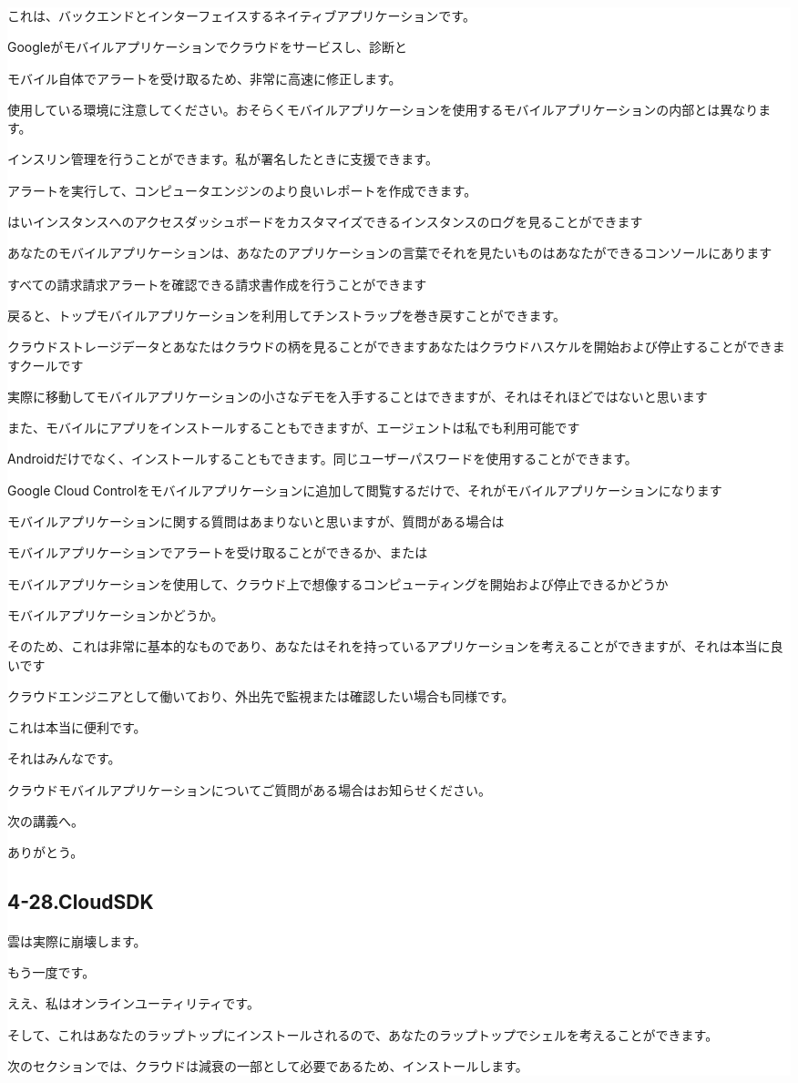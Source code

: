 これは、バックエンドとインターフェイスするネイティブアプリケーションです。

Googleがモバイルアプリケーションでクラウドをサービスし、診断と

モバイル自体でアラートを受け取るため、非常に高速に修正します。

使用している環境に注意してください。おそらくモバイルアプリケーションを使用するモバイルアプリケーションの内部とは異なります。

インスリン管理を行うことができます。私が署名したときに支援できます。

アラートを実行して、コンピュータエンジンのより良いレポートを作成できます。

はいインスタンスへのアクセスダッシュボードをカスタマイズできるインスタンスのログを見ることができます

あなたのモバイルアプリケーションは、あなたのアプリケーションの言葉でそれを見たいものはあなたができるコンソールにあります

すべての請求請求アラートを確認できる請求書作成を行うことができます

戻ると、トップモバイルアプリケーションを利用してチンストラップを巻き戻すことができます。

クラウドストレージデータとあなたはクラウドの柄を見ることができますあなたはクラウドハスケルを開始および停止することができますクールです

実際に移動してモバイルアプリケーションの小さなデモを入手することはできますが、それはそれほどではないと思います

また、モバイルにアプリをインストールすることもできますが、エージェントは私でも利用可能です

Androidだけでなく、インストールすることもできます。同じユーザーパスワードを使用することができます。

Google Cloud Controlをモバイルアプリケーションに追加して閲覧するだけで、それがモバイルアプリケーションになります

モバイルアプリケーションに関する質問はあまりないと思いますが、質問がある場合は

モバイルアプリケーションでアラートを受け取ることができるか、または

モバイルアプリケーションを使用して、クラウド上で想像するコンピューティングを開始および停止できるかどうか

モバイルアプリケーションかどうか。

そのため、これは非常に基本的なものであり、あなたはそれを持っているアプリケーションを考えることができますが、それは本当に良いです

クラウドエンジニアとして働いており、外出先で監視または確認したい場合も同様です。

これは本当に便利です。

それはみんなです。

クラウドモバイルアプリケーションについてご質問がある場合はお知らせください。

次の講義へ。

ありがとう。


## 4-28.CloudSDK
雲は実際に崩壊します。

もう一度です。

ええ、私はオンラインユーティリティです。

そして、これはあなたのラップトップにインストールされるので、あなたのラップトップでシェルを考えることができます。

次のセクションでは、クラウドは減衰の一部として必要であるため、インストールします。
